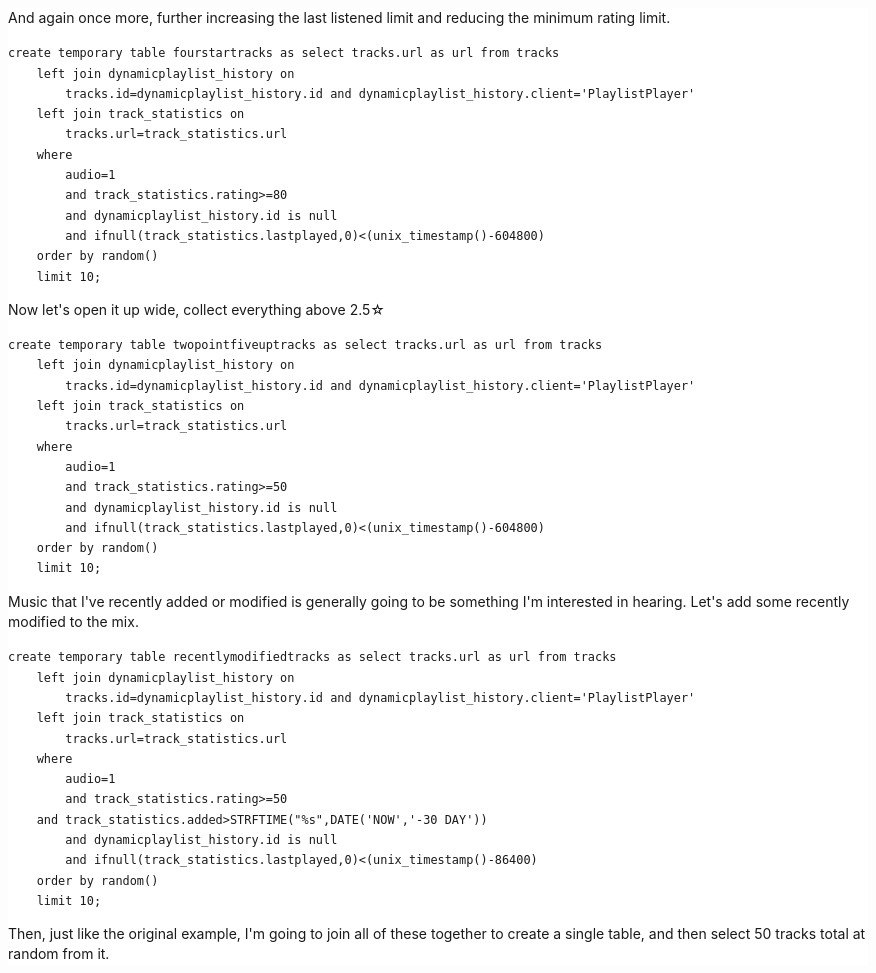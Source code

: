 And again once more, further increasing the last listened limit and reducing the minimum rating limit.

```
create temporary table fourstartracks as select tracks.url as url from tracks
	left join dynamicplaylist_history on
		tracks.id=dynamicplaylist_history.id and dynamicplaylist_history.client='PlaylistPlayer'
	left join track_statistics on
		tracks.url=track_statistics.url
	where
		audio=1
		and track_statistics.rating>=80
		and dynamicplaylist_history.id is null
		and ifnull(track_statistics.lastplayed,0)<(unix_timestamp()-604800)
	order by random()
	limit 10;
```

Now let's open it up wide, collect everything above 2.5☆

```
create temporary table twopointfiveuptracks as select tracks.url as url from tracks
	left join dynamicplaylist_history on
		tracks.id=dynamicplaylist_history.id and dynamicplaylist_history.client='PlaylistPlayer'
	left join track_statistics on
		tracks.url=track_statistics.url
	where
		audio=1
		and track_statistics.rating>=50
		and dynamicplaylist_history.id is null
		and ifnull(track_statistics.lastplayed,0)<(unix_timestamp()-604800)
	order by random()
	limit 10;
```

Music that I've recently added or modified is generally going to be something I'm interested in hearing.  Let's add some recently modified to the mix.

```
create temporary table recentlymodifiedtracks as select tracks.url as url from tracks
	left join dynamicplaylist_history on
		tracks.id=dynamicplaylist_history.id and dynamicplaylist_history.client='PlaylistPlayer'
	left join track_statistics on
		tracks.url=track_statistics.url
	where
		audio=1
		and track_statistics.rating>=50
    and track_statistics.added>STRFTIME("%s",DATE('NOW','-30 DAY'))
		and dynamicplaylist_history.id is null
		and ifnull(track_statistics.lastplayed,0)<(unix_timestamp()-86400)
	order by random()
	limit 10;
```

Then, just like the original example, I'm going to join all of these together to create a single table, and then select 50 tracks total at random from it.
